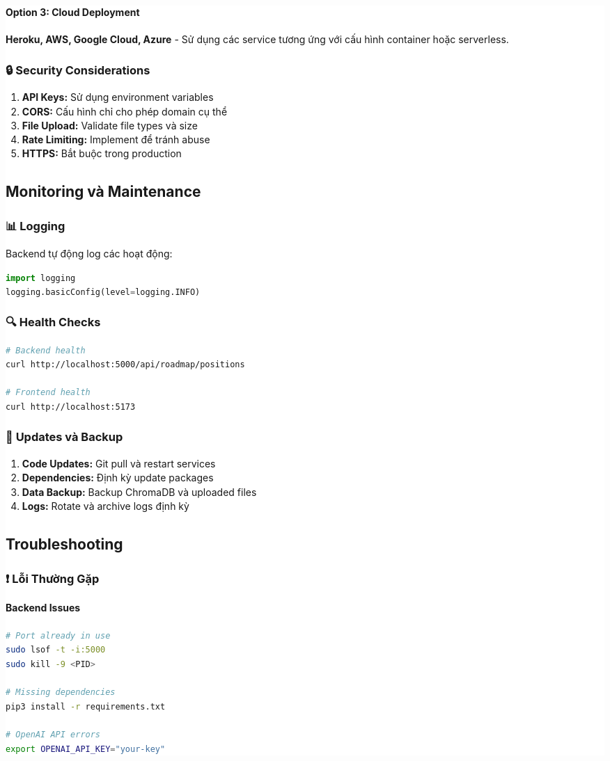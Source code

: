 #### Option 3: Cloud Deployment

**Heroku, AWS, Google Cloud, Azure** - Sử dụng các service tương ứng với cấu hình container hoặc serverless.

### 🔒 **Security Considerations**

1. **API Keys:** Sử dụng environment variables
2. **CORS:** Cấu hình chỉ cho phép domain cụ thể
3. **File Upload:** Validate file types và size
4. **Rate Limiting:** Implement để tránh abuse
5. **HTTPS:** Bắt buộc trong production

## Monitoring và Maintenance

### 📊 **Logging**

Backend tự động log các hoạt động:
```python
import logging
logging.basicConfig(level=logging.INFO)
```

### 🔍 **Health Checks**

```bash
# Backend health
curl http://localhost:5000/api/roadmap/positions

# Frontend health
curl http://localhost:5173
```

### 🔄 **Updates và Backup**

1. **Code Updates:** Git pull và restart services
2. **Dependencies:** Định kỳ update packages
3. **Data Backup:** Backup ChromaDB và uploaded files
4. **Logs:** Rotate và archive logs định kỳ

## Troubleshooting

### ❗ **Lỗi Thường Gặp**

#### Backend Issues
```bash
# Port already in use
sudo lsof -t -i:5000
sudo kill -9 <PID>

# Missing dependencies
pip3 install -r requirements.txt

# OpenAI API errors
export OPENAI_API_KEY="your-key"
```
